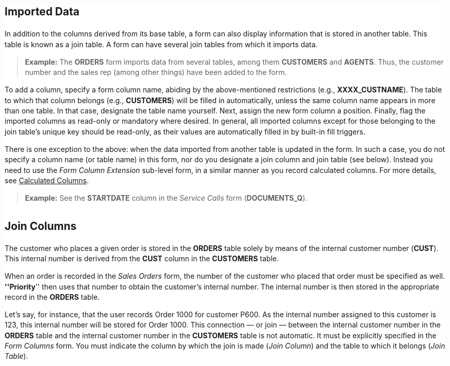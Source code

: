 
## Imported Data

In addition to the columns derived from its base table, a form can also
display information that is stored in another table. This table is known
as a join table. A form can have several join tables from which it
imports data.

> **Example:** The **ORDERS** form imports data from several tables,
> among them **CUSTOMERS** and **AGENTS**. Thus, the customer number and
> the sales rep (among other things) have been added to the form.

To add a column, specify a form column name, abiding by the
above-mentioned restrictions (e.g., **XXXX_CUSTNAME**). The table to
which that column belongs (e.g., **CUSTOMERS**) will be filled in
automatically, unless the same column name appears in more than one
table. In that case, designate the table name yourself. Next, assign the
new form column a position. Finally, flag the imported columns as
read-only or mandatory where desired. In general, all imported columns
except for those belonging to the join table’s unique key should be
read-only, as their values are automatically filled in by built-in fill
triggers.

There is one exception to the above: when the data imported from another
table is updated in the form. In such a case, you do not specify a
column name (or table name) in this form, nor do you designate a join
column and join table (see below). Instead you need to use the *Form
Column Extension* sub-level form, in a similar manner as you record
calculated columns. For more details, see [Calculated
Columns](#Calculated-Columns).

> **Example:** See the **STARTDATE** column in the *Service Calls* form
> (**DOCUMENTS_Q**).

## Join Columns

The customer who places a given order is stored in the **ORDERS** table
solely by means of the internal customer number (**CUST**). This
internal number is derived from the **CUST** column in the **CUSTOMERS**
table.

When an order is recorded in the *Sales Orders* form, the number of the
customer who placed that order must be specified as well.
**''Priority**'' then uses that number to obtain the customer’s internal
number. The internal number is then stored in the appropriate record in
the **ORDERS** table.

Let’s say, for instance, that the user records Order 1000 for customer
P600. As the internal number assigned to this customer is 123, this
internal number will be stored for Order 1000. This connection — or join
— between the internal customer number in the **ORDERS** table and the
internal customer number in the **CUSTOMERS** table is not automatic. It
must be explicitly specified in the *Form Columns* form. You must
indicate the column by which the join is made (*Join Column*) and the
table to which it belongs (*Join Table*).

